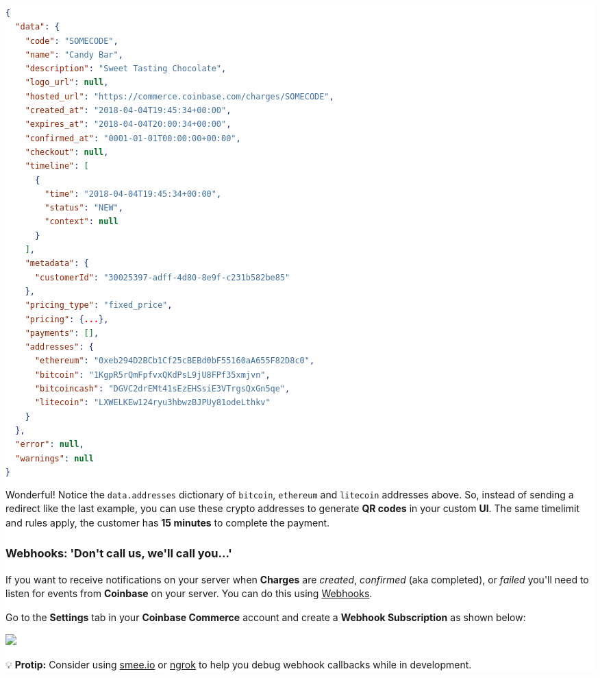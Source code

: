```json
{
  "data": {
    "code": "SOMECODE",
    "name": "Candy Bar",
    "description": "Sweet Tasting Chocolate",
    "logo_url": null,
    "hosted_url": "https://commerce.coinbase.com/charges/SOMECODE",
    "created_at": "2018-04-04T19:45:34+00:00",
    "expires_at": "2018-04-04T20:00:34+00:00",
    "confirmed_at": "0001-01-01T00:00:00+00:00",
    "checkout": null,
    "timeline": [
      {
        "time": "2018-04-04T19:45:34+00:00",
        "status": "NEW",
        "context": null
      }
    ],
    "metadata": {
      "customerId": "30025397-adff-4d80-8e9f-c231b582be85"
    },
    "pricing_type": "fixed_price",
    "pricing": {...},
    "payments": [],
    "addresses": {
      "ethereum": "0xeb294D2BCb1Cf25cBEBd0bF55160aA655F82D8c0",
      "bitcoin": "1KgpR5rQmFpfvxQKdPsL9jU8FPf35xmjvn",
      "bitcoincash": "DGVC2drEMt41sEzEHSsiE3VTrgsQxGn5qe",
      "litecoin": "LXWELKEw124ryu3hbwzBJPUy81odeLthkv"
    }
  },
  "error": null,
  "warnings": null
}
```
Wonderful! Notice the `data.addresses` dictionary of `bitcoin`, `ethereum` and `litecoin` addresses above. So, instead of sending a redirect like the last example, you can use these crypto addresses to generate **QR codes** in your custom **UI**. The same timelimit and rules apply, the customer has **15 minutes** to complete the payment. 

### Webhooks: 'Don't call us, we'll call you...'
If you want to receive notifications on your server when **Charges** are *created*, *confirmed* (aka completed), or *failed* you'll need to listen for events from **Coinbase** on your server. You can do this using [Webhooks](https://commerce.coinbase.com/docs/api/#webhooks).

Go to the **Settings** tab in your **Coinbase Commerce** account and create a **Webhook Subscription** as shown below:

<img src="https://raw.githubusercontent.com/bchavez/Coinbase.Commerce/master/Docs/webhook_sub.png" />

:bulb: **Protip:** Consider using [smee.io](https://smee.io/) or [ngrok](https://ngrok.com/) to help you debug webhook callbacks while in development.

